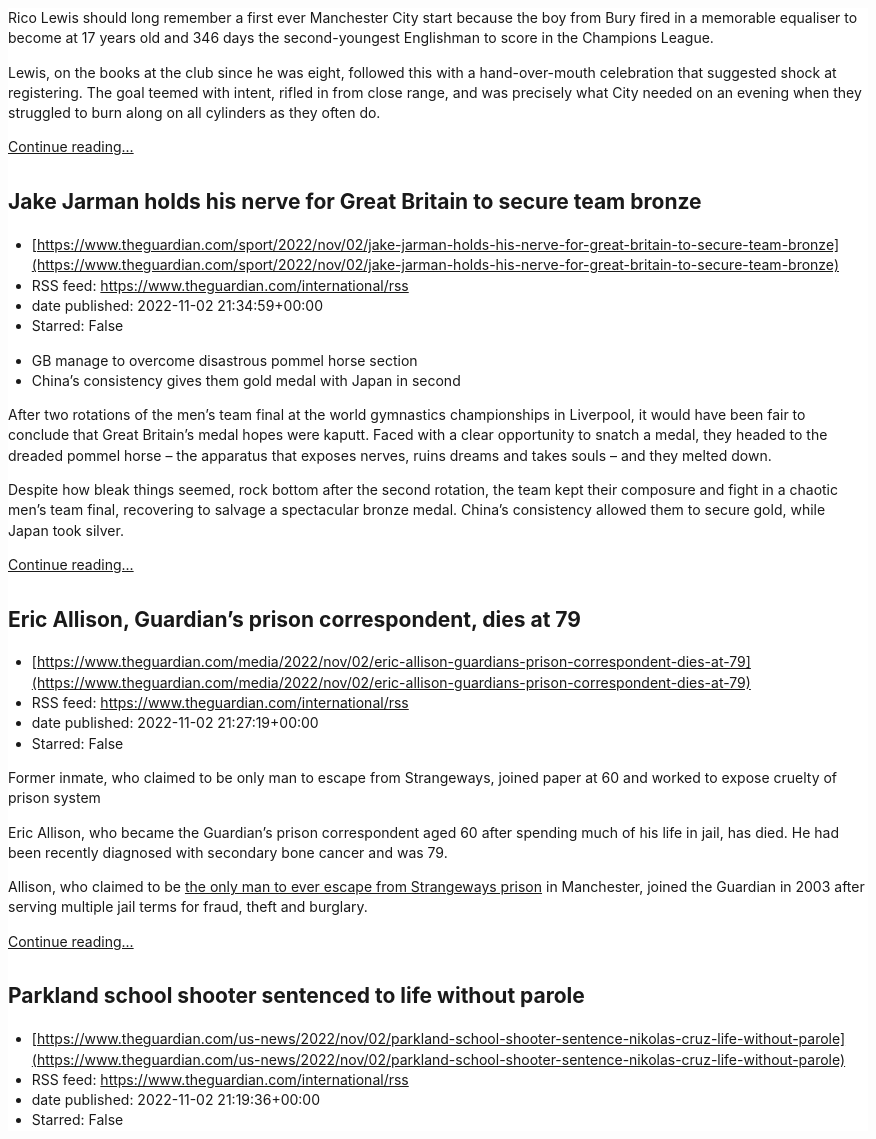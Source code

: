 <p>Rico Lewis should long remember a first ever Manchester City start because the boy from Bury fired in a memorable equaliser to become at 17 years old and 346 days the second-youngest Englishman to score in the Champions League.</p><p>Lewis, on the books at the club since he was eight, followed this with a hand-over-mouth celebration that suggested shock at registering. The goal teemed with intent, rifled in from close range, and was precisely what City needed on an evening when they struggled to burn along on all cylinders as they often do.</p> <a href="https://www.theguardian.com/football/2022/nov/02/joy-for-rico-lewis-as-manchester-city-recover-to-see-off-sevilla">Continue reading...</a>

## Jake Jarman holds his nerve for Great Britain to secure team bronze
 - [https://www.theguardian.com/sport/2022/nov/02/jake-jarman-holds-his-nerve-for-great-britain-to-secure-team-bronze](https://www.theguardian.com/sport/2022/nov/02/jake-jarman-holds-his-nerve-for-great-britain-to-secure-team-bronze)
 - RSS feed: https://www.theguardian.com/international/rss
 - date published: 2022-11-02 21:34:59+00:00
 - Starred: False

<ul><li>GB manage to overcome disastrous pommel horse section</li><li>China’s consistency gives them gold medal with Japan in second</li></ul><p>After two rotations of the men’s team final at the world gymnastics championships in Liverpool, it would have been fair to conclude that Great Britain’s medal hopes were kaputt. Faced with a clear opportunity to snatch a medal, they headed to the dreaded pommel horse – the apparatus that exposes nerves, ruins dreams and takes souls – and they melted down.</p><p>Despite how bleak things seemed, rock bottom after the second rotation, the team kept their composure and fight in a chaotic men’s team final, recovering to salvage a spectacular bronze medal. China’s consistency allowed them to secure gold, while Japan took silver.</p> <a href="https://www.theguardian.com/sport/2022/nov/02/jake-jarman-holds-his-nerve-for-great-britain-to-secure-team-bronze">Continue reading...</a>

## Eric Allison, Guardian’s prison correspondent, dies at 79
 - [https://www.theguardian.com/media/2022/nov/02/eric-allison-guardians-prison-correspondent-dies-at-79](https://www.theguardian.com/media/2022/nov/02/eric-allison-guardians-prison-correspondent-dies-at-79)
 - RSS feed: https://www.theguardian.com/international/rss
 - date published: 2022-11-02 21:27:19+00:00
 - Starred: False

<p>Former inmate, who claimed to be only man to escape from Strangeways, joined paper at 60 and worked to expose cruelty of prison system</p><p>Eric Allison, who became the Guardian’s prison correspondent aged 60 after spending much of his life in jail, has died. He had been recently diagnosed with secondary bone cancer and was 79.</p><p>Allison, who claimed to be <a href="https://www.theguardian.com/tv-and-radio/2022/jul/01/ive-done-a-bit-of-escaping-myself-an-ex-prisoner-picks-the-best-jail-dramas">the only man to ever escape from Strangeways prison</a> in Manchester, joined the Guardian in 2003 after serving multiple jail terms for fraud, theft and burglary.</p> <a href="https://www.theguardian.com/media/2022/nov/02/eric-allison-guardians-prison-correspondent-dies-at-79">Continue reading...</a>

## Parkland school shooter sentenced to life without parole
 - [https://www.theguardian.com/us-news/2022/nov/02/parkland-school-shooter-sentence-nikolas-cruz-life-without-parole](https://www.theguardian.com/us-news/2022/nov/02/parkland-school-shooter-sentence-nikolas-cruz-life-without-parole)
 - RSS feed: https://www.theguardian.com/international/rss
 - date published: 2022-11-02 21:19:36+00:00
 - Starred: False
